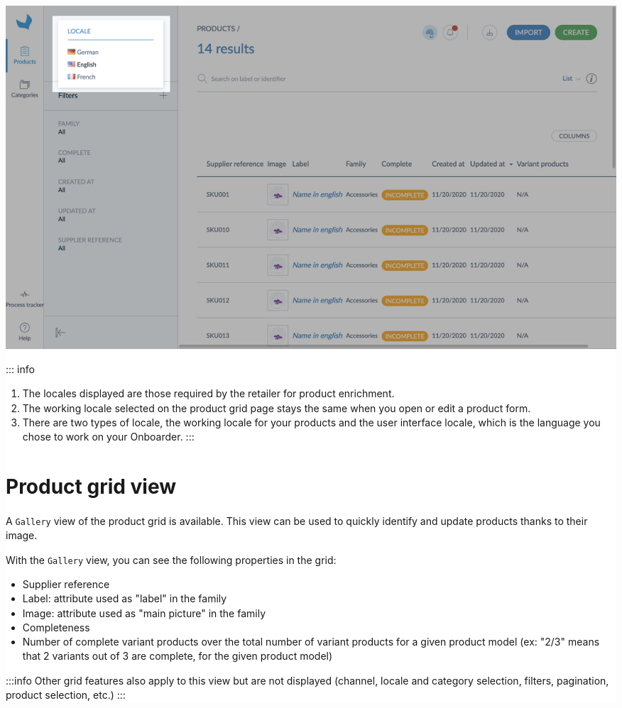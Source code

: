 ![Select a locale context](../img/Products_locales.png)

::: info
  1. The locales displayed are those required by the retailer for product enrichment.
  2. The working locale selected on the product grid page stays the same when you open or edit a product form.
  3. There are two types of locale, the working locale for your products and the user interface locale, which is the language you chose to work on your Onboarder.
:::


# Product grid view

A `Gallery` view of the product grid is available. This view can be used to quickly identify and update products thanks to their image.

With the `Gallery` view, you can see the following properties in the grid:
- Supplier reference
- Label: attribute used as "label" in the family
- Image: attribute used as "main picture" in the family
- Completeness
- Number of complete variant products over the total number of variant products for a given product model (ex: "2/3" means that 2 variants out of 3 are complete, for the given product model)


:::info
Other grid features also apply to this view but are not displayed (channel, locale and category selection, filters, pagination, product selection, etc.)
:::
